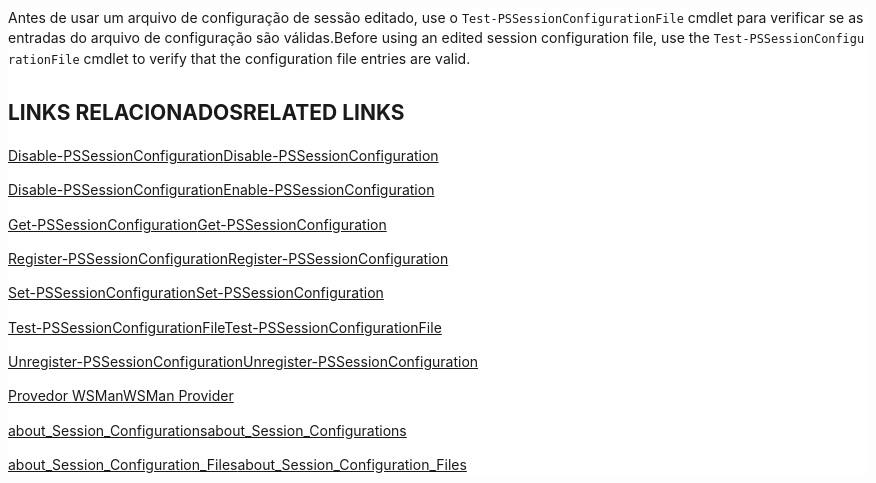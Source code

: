   <span data-ttu-id="dbdad-378">Antes de usar um arquivo de configuração de sessão editado, use o `Test-PSSessionConfigurationFile` cmdlet para verificar se as entradas do arquivo de configuração são válidas.</span><span class="sxs-lookup"><span data-stu-id="dbdad-378">Before using an edited session configuration file, use the `Test-PSSessionConfigurationFile` cmdlet to verify that the configuration file entries are valid.</span></span>

## <span data-ttu-id="dbdad-379">LINKS RELACIONADOS</span><span class="sxs-lookup"><span data-stu-id="dbdad-379">RELATED LINKS</span></span>

[<span data-ttu-id="dbdad-380">Disable-PSSessionConfiguration</span><span class="sxs-lookup"><span data-stu-id="dbdad-380">Disable-PSSessionConfiguration</span></span>](Disable-PSSessionConfiguration.md)

[<span data-ttu-id="dbdad-381">Disable-PSSessionConfiguration</span><span class="sxs-lookup"><span data-stu-id="dbdad-381">Enable-PSSessionConfiguration</span></span>](Enable-PSSessionConfiguration.md)

[<span data-ttu-id="dbdad-382">Get-PSSessionConfiguration</span><span class="sxs-lookup"><span data-stu-id="dbdad-382">Get-PSSessionConfiguration</span></span>](Get-PSSessionConfiguration.md)

[<span data-ttu-id="dbdad-383">Register-PSSessionConfiguration</span><span class="sxs-lookup"><span data-stu-id="dbdad-383">Register-PSSessionConfiguration</span></span>](Register-PSSessionConfiguration.md)

[<span data-ttu-id="dbdad-384">Set-PSSessionConfiguration</span><span class="sxs-lookup"><span data-stu-id="dbdad-384">Set-PSSessionConfiguration</span></span>](Set-PSSessionConfiguration.md)

[<span data-ttu-id="dbdad-385">Test-PSSessionConfigurationFile</span><span class="sxs-lookup"><span data-stu-id="dbdad-385">Test-PSSessionConfigurationFile</span></span>](Test-PSSessionConfigurationFile.md)

[<span data-ttu-id="dbdad-386">Unregister-PSSessionConfiguration</span><span class="sxs-lookup"><span data-stu-id="dbdad-386">Unregister-PSSessionConfiguration</span></span>](Unregister-PSSessionConfiguration.md)

[<span data-ttu-id="dbdad-387">Provedor WSMan</span><span class="sxs-lookup"><span data-stu-id="dbdad-387">WSMan Provider</span></span>](../Microsoft.WsMan.Management/About/about_WSMan_Provider.md)

[<span data-ttu-id="dbdad-388">about_Session_Configurations</span><span class="sxs-lookup"><span data-stu-id="dbdad-388">about_Session_Configurations</span></span>](About/about_Session_Configurations.md)

[<span data-ttu-id="dbdad-389">about_Session_Configuration_Files</span><span class="sxs-lookup"><span data-stu-id="dbdad-389">about_Session_Configuration_Files</span></span>](About/about_Session_Configuration_Files.md)
